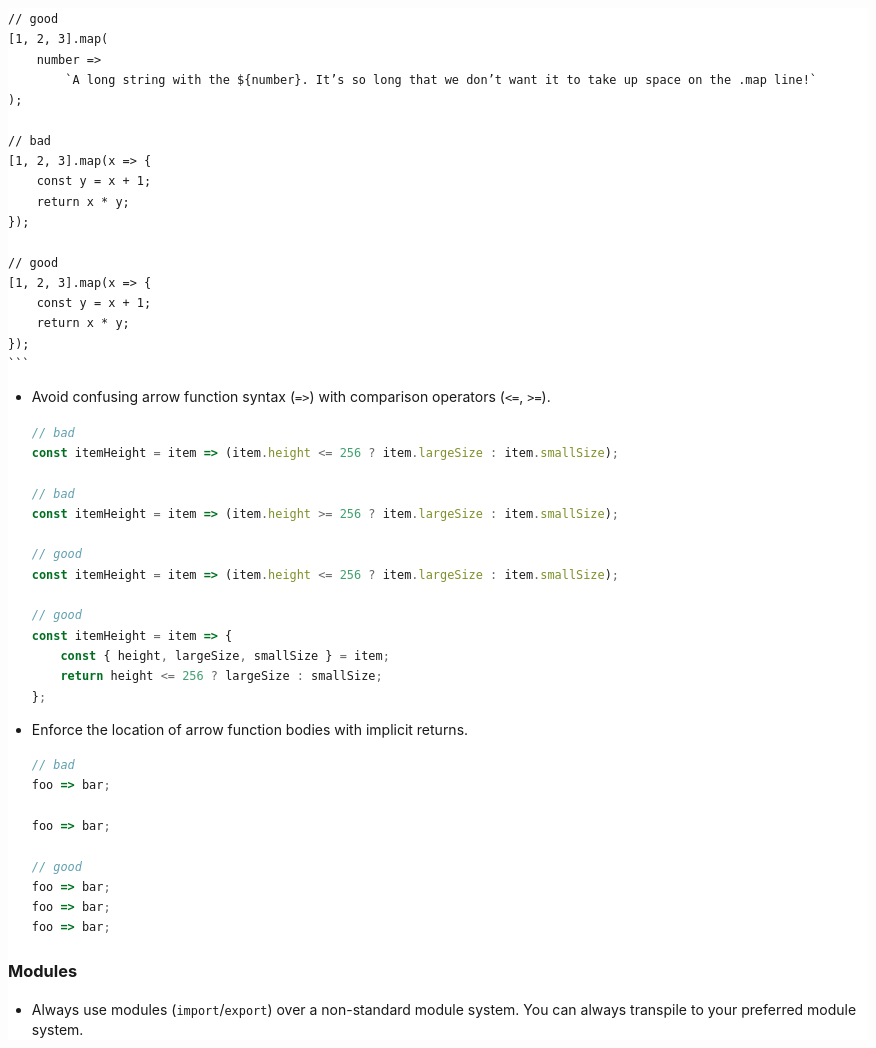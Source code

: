     // good
    [1, 2, 3].map(
    	number =>
    		`A long string with the ${number}. It’s so long that we don’t want it to take up space on the .map line!`
    );

    // bad
    [1, 2, 3].map(x => {
    	const y = x + 1;
    	return x * y;
    });

    // good
    [1, 2, 3].map(x => {
    	const y = x + 1;
    	return x * y;
    });
    ```

-   Avoid confusing arrow function syntax (`=>`) with comparison operators (`<=`, `>=`).

    ```typescript
    // bad
    const itemHeight = item => (item.height <= 256 ? item.largeSize : item.smallSize);

    // bad
    const itemHeight = item => (item.height >= 256 ? item.largeSize : item.smallSize);

    // good
    const itemHeight = item => (item.height <= 256 ? item.largeSize : item.smallSize);

    // good
    const itemHeight = item => {
    	const { height, largeSize, smallSize } = item;
    	return height <= 256 ? largeSize : smallSize;
    };
    ```

-   Enforce the location of arrow function bodies with implicit returns.

    ```typescript
    // bad
    foo => bar;

    foo => bar;

    // good
    foo => bar;
    foo => bar;
    foo => bar;
    ```

### Modules

-   Always use modules (`import`/`export`) over a non-standard module system. You can always transpile to your preferred module system.
